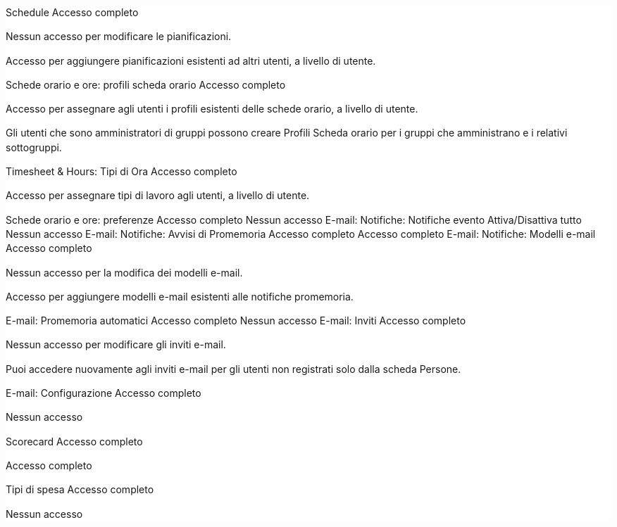    <td>Schedule</td> 
   <td>Accesso completo</td> 
   <td> <p>Nessun accesso per modificare le pianificazioni.</p> <p>Accesso per aggiungere pianificazioni esistenti ad altri utenti, a livello di utente. </p> </td> 
  </tr> 
  <tr> 
   <td>Schede orario e ore: profili scheda orario</td> 
   <td>Accesso completo</td> 
   <td> <p>Accesso per assegnare agli utenti i profili esistenti delle schede orario, a livello di utente.</p> <p>Gli utenti che sono amministratori di gruppi possono creare Profili Scheda orario per i gruppi che amministrano e i relativi sottogruppi. </p> </td> 
  </tr> 
  <tr> 
   <td>Timesheet &amp; Hours: Tipi di Ora</td> 
   <td>Accesso completo</td> 
   <td> <p>Accesso per assegnare tipi di lavoro agli utenti, a livello di utente.</p> </td> 
  </tr> 
  <tr> 
   <td>Schede orario e ore: preferenze</td> 
   <td>Accesso completo</td> 
   <td>Nessun accesso</td> 
  </tr> 
  <tr> 
   <td>E-mail: Notifiche: Notifiche evento</td> 
   <td>Attiva/Disattiva tutto</td> 
   <td>Nessun accesso</td> 
  </tr> 
  <tr> 
   <td>E-mail: Notifiche: Avvisi di Promemoria</td> 
   <td>Accesso completo</td> 
   <td>Accesso completo</td> 
  </tr> 
  <tr> 
   <td>E-mail: Notifiche: Modelli e-mail</td> 
   <td>Accesso completo</td> 
   <td> <p>Nessun accesso per la modifica dei modelli e-mail.</p> <p>Accesso per aggiungere modelli e-mail esistenti alle notifiche promemoria.</p> </td> 
  </tr> 
  <tr> 
   <td>E-mail: Promemoria automatici</td> 
   <td>Accesso completo</td> 
   <td>Nessun accesso</td> 
  </tr> 
  <tr> 
   <td>E-mail: Inviti</td> 
   <td>Accesso completo</td> 
   <td> <p>Nessun accesso per modificare gli inviti e-mail.</p> <p>Puoi accedere nuovamente agli inviti e-mail per gli utenti non registrati solo dalla scheda Persone.</p> </td> 
  </tr> 
  <tr> 
   <td>E-mail: Configurazione</td> 
   <td>Accesso completo</td> 
   <td> <p>Nessun accesso</p> </td> 
  </tr> 
  <tr> 
   <td>Scorecard</td> 
   <td>Accesso completo</td> 
   <td> <p>Accesso completo</p> </td> 
  </tr> 
  <tr> 
   <td>Tipi di spesa</td> 
   <td>Accesso completo</td> 
   <td> <p>Nessun accesso</p> </td> 
  </tr> 